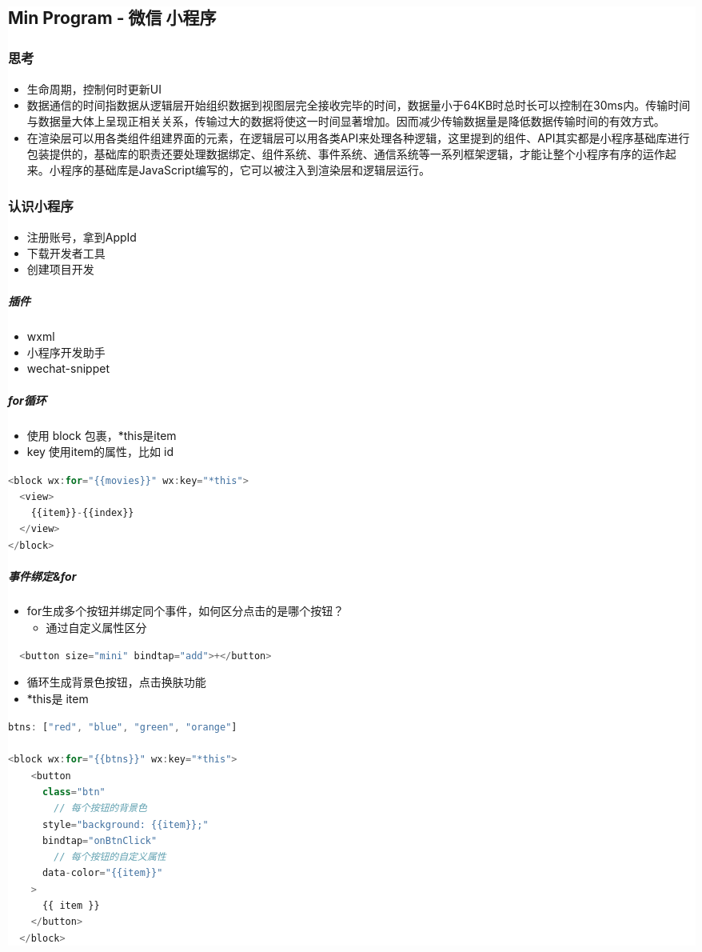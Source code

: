 ## Min Program - 微信 小程序

### 思考

- 生命周期，控制何时更新UI
- 数据通信的时间指数据从逻辑层开始组织数据到视图层完全接收完毕的时间，数据量小于64KB时总时长可以控制在30ms内。传输时间与数据量大体上呈现正相关关系，传输过大的数据将使这一时间显著增加。因而减少传输数据量是降低数据传输时间的有效方式。
- 在渲染层可以用各类组件组建界面的元素，在逻辑层可以用各类API来处理各种逻辑，这里提到的组件、API其实都是小程序基础库进行包装提供的，基础库的职责还要处理数据绑定、组件系统、事件系统、通信系统等一系列框架逻辑，才能让整个小程序有序的运作起来。小程序的基础库是JavaScript编写的，它可以被注入到渲染层和逻辑层运行。

### 认识小程序

- 注册账号，拿到AppId
- 下载开发者工具
- 创建项目开发

##### 插件

- wxml
- 小程序开发助手
- wechat-snippet

##### for循环

- 使用 block 包裹，*this是item
- key 使用item的属性，比如 id

```js
<block wx:for="{{movies}}" wx:key="*this">
  <view>
    {{item}}-{{index}}
  </view>
</block>
```

##### 事件绑定&for

- for生成多个按钮并绑定同个事件，如何区分点击的是哪个按钮？
  - 通过自定义属性区分

```js
  <button size="mini" bindtap="add">+</button>
```

- 循环生成背景色按钮，点击换肤功能
- *this是 item

```js
btns: ["red", "blue", "green", "orange"]

<block wx:for="{{btns}}" wx:key="*this">
    <button 
      class="btn" 
		// 每个按钮的背景色
      style="background: {{item}};"
      bindtap="onBtnClick"
		// 每个按钮的自定义属性
      data-color="{{item}}"
    >
      {{ item }}
    </button>
  </block>
```
